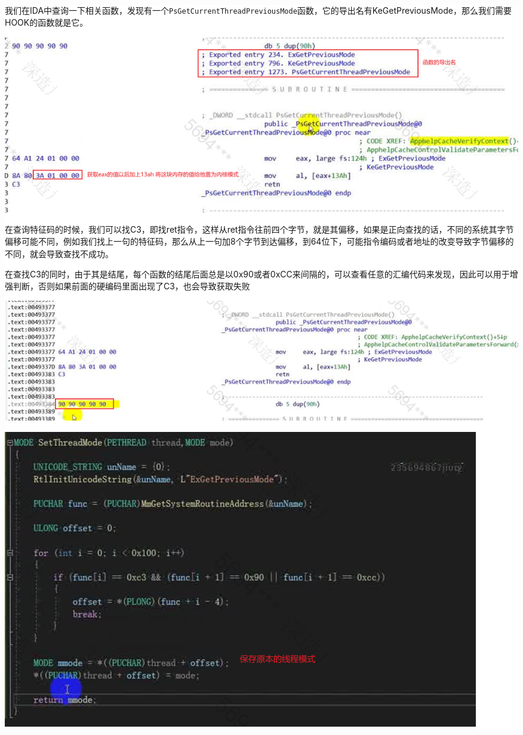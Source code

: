 我们在IDA中查询一下相关函数，发现有一个`PsGetCurrentThreadPreviousMode`函数，它的导出名有KeGetPreviousMode，那么我们需要HOOK的函数就是它。

![image-20250801101438593](./%E7%B3%BB%E7%BB%9F%E8%B0%83%E7%94%A8.assets/image-20250801101438593.png)

在查询特征码的时候，我们可以找C3，即找ret指令，这样从ret指令往前四个字节，就是其偏移，如果是正向查找的话，不同的系统其字节偏移可能不同，例如我们找上一句的特征码，那么从上一句加8个字节到达偏移，到64位下，可能指令编码或者地址的改变导致字节偏移的不同，就会导致查找不成功。

在查找C3的同时，由于其是结尾，每个函数的结尾后面总是以0x90或者0xCC来间隔的，可以查看任意的汇编代码来发现，因此可以用于增强判断，否则如果前面的硬编码里面出现了C3，也会导致获取失败

![image-20250801103743305](./%E7%B3%BB%E7%BB%9F%E8%B0%83%E7%94%A8.assets/image-20250801103743305.png)

![image-20250801103413545](./%E7%B3%BB%E7%BB%9F%E8%B0%83%E7%94%A8.assets/image-20250801103413545.png)
